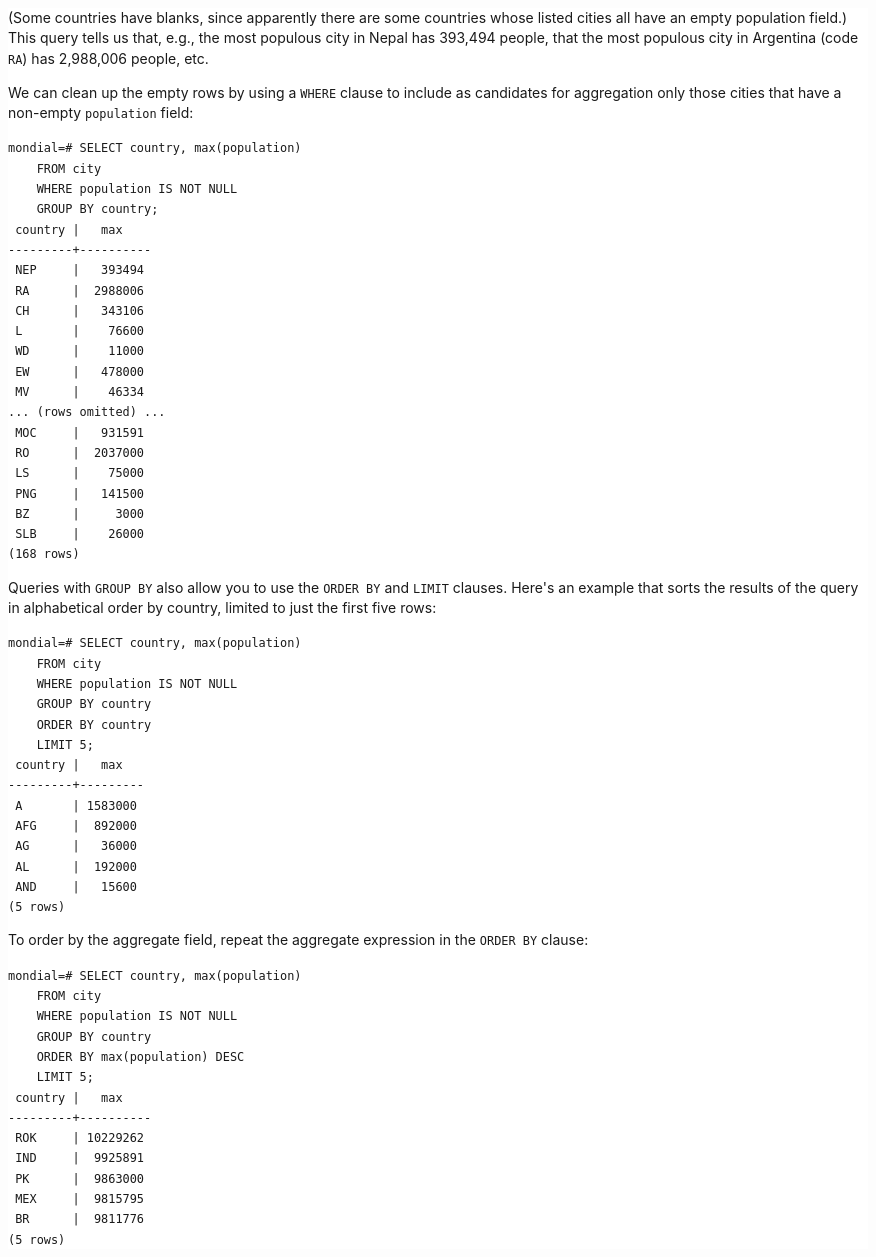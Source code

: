 (Some countries have blanks, since apparently there are some countries whose
listed cities all have an empty population field.) This query tells us that,
e.g., the most populous city in Nepal has 393,494 people, that the most
populous city in Argentina (code `RA`) has 2,988,006 people, etc.

We can clean up the empty rows by using a `WHERE` clause to include as
candidates for aggregation only those cities that have a non-empty `population`
field:

	mondial=# SELECT country, max(population)
	    FROM city
	    WHERE population IS NOT NULL
	    GROUP BY country;
	 country |   max    
	---------+----------
	 NEP     |   393494
	 RA      |  2988006
	 CH      |   343106
	 L       |    76600
	 WD      |    11000
	 EW      |   478000
	 MV      |    46334
    ... (rows omitted) ...
	 MOC     |   931591
	 RO      |  2037000
	 LS      |    75000
	 PNG     |   141500
	 BZ      |     3000
	 SLB     |    26000
	(168 rows)
	
Queries with `GROUP BY` also allow you to use the `ORDER BY` and `LIMIT`
clauses. Here's an example that sorts the results of the query in alphabetical
order by country, limited to just the first five rows:

	mondial=# SELECT country, max(population)
        FROM city
        WHERE population IS NOT NULL
        GROUP BY country
        ORDER BY country
        LIMIT 5;
	 country |   max   
	---------+---------
	 A       | 1583000
	 AFG     |  892000
	 AG      |   36000
	 AL      |  192000
	 AND     |   15600
	(5 rows)

To order by the aggregate field, repeat the aggregate expression in the `ORDER BY` clause:
	
	mondial=# SELECT country, max(population)
        FROM city
        WHERE population IS NOT NULL
        GROUP BY country
        ORDER BY max(population) DESC
        LIMIT 5;
	 country |   max    
	---------+----------
	 ROK     | 10229262
	 IND     |  9925891
	 PK      |  9863000
	 MEX     |  9815795
	 BR      |  9811776
    (5 rows)
